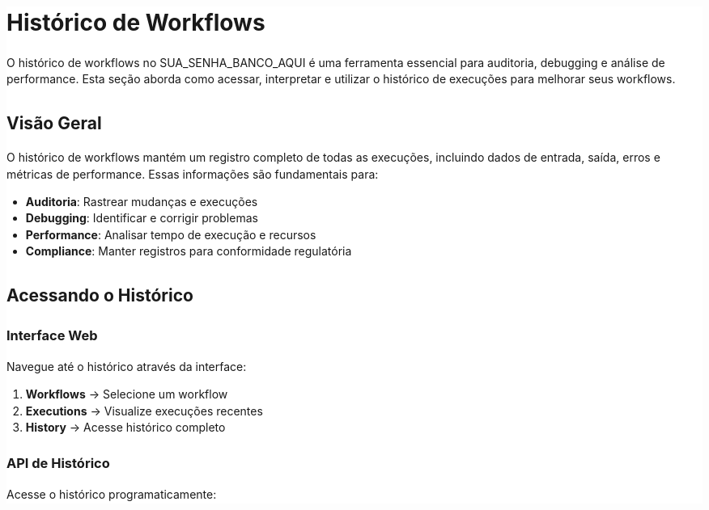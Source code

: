 # Histórico de Workflows

O histórico de workflows no SUA_SENHA_BANCO_AQUI é uma ferramenta essencial para auditoria, debugging e análise de performance. Esta seção aborda como acessar, interpretar e utilizar o histórico de execuções para melhorar seus workflows.

## Visão Geral

O histórico de workflows mantém um registro completo de todas as execuções, incluindo dados de entrada, saída, erros e métricas de performance. Essas informações são fundamentais para:

- **Auditoria**: Rastrear mudanças e execuções
- **Debugging**: Identificar e corrigir problemas
- **Performance**: Analisar tempo de execução e recursos
- **Compliance**: Manter registros para conformidade regulatória

## Acessando o Histórico

### Interface Web

Navegue até o histórico através da interface:

1. **Workflows** → Selecione um workflow
2. **Executions** → Visualize execuções recentes
3. **History** → Acesse histórico completo

### API de Histórico

Acesse o histórico programaticamente:
